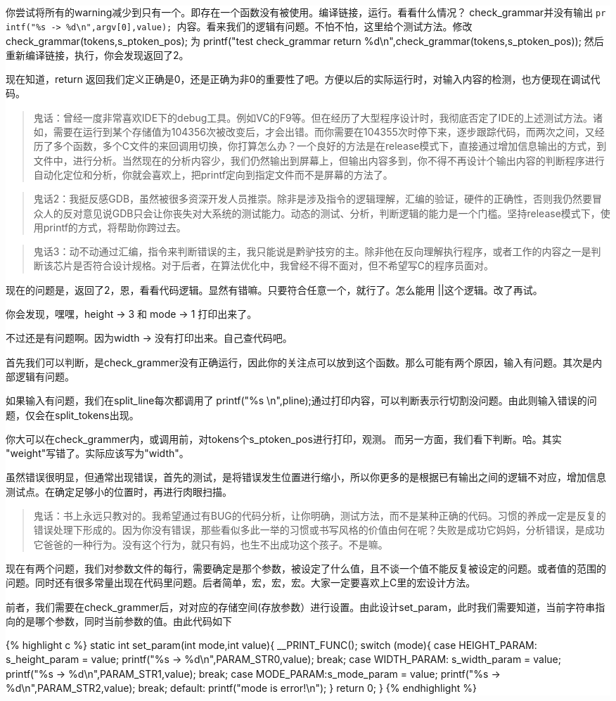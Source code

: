 你尝试将所有的warning减少到只有一个。即存在一个函数没有被使用。编译链接，运行。看看什么情况？ check_grammar并没有输出 `printf("%s -> %d\n",argv[0],value); `内容。看来我们的逻辑有问题。不怕不怕，这里给个测试方法。修改 
    check_grammar(tokens,s_ptoken_pos); 
为 
    printf("test check_grammar return %d\n",check_grammar(tokens,s_ptoken_pos)); 
然后重新编译链接，执行，你会发现返回了2。 

现在知道，return 返回我们定义正确是0，还是正确为非0的重要性了吧。方便以后的实际运行时，对输入内容的检测，也方便现在调试代码。 

>鬼话：曾经一度非常喜欢IDE下的debug工具。例如VC的F9等。但在经历了大型程序设计时，我彻底否定了IDE的上述测试方法。诸如，需要在运行到某个存储值为104356次被改变后，才会出错。而你需要在104355次时停下来，逐步跟踪代码，而两次之间，又经历了多个函数，多个C文件的来回调用切换，你打算怎么办？一个良好的方法是在release模式下，直接通过增加信息输出的方式，到文件中，进行分析。当然现在的分析内容少，我们仍然输出到屏幕上，但输出内容多到，你不得不再设计个输出内容的判断程序进行自动化定位和分析，你就会喜欢上，把printf定向到指定文件而不是屏幕的方法了。 

>鬼话2：我挺反感GDB，虽然被很多资深开发人员推崇。除非是涉及指令的逻辑理解，汇编的验证，硬件的正确性，否则我仍然要冒众人的反对意见说GDB只会让你丧失对大系统的测试能力。动态的测试、分析，判断逻辑的能力是一个门槛。坚持release模式下，使用printf的方式，将帮助你跨过去。 

>鬼话3：动不动通过汇编，指令来判断错误的主，我只能说是黔驴技穷的主。除非他在反向理解执行程序，或者工作的内容之一是判断该芯片是否符合设计规格。对于后者，在算法优化中，我曾经不得不面对，但不希望写C的程序员面对。 

现在的问题是，返回了2，恩，看看代码逻辑。显然有错嘛。只要符合任意一个，就行了。怎么能用 ||这个逻辑。改了再试。 

你会发现，嘿嘿，height -> 3 和 mode -> 1  打印出来了。 

不过还是有问题啊。因为width -> 没有打印出来。自己查代码吧。 

首先我们可以判断，是check_grammer没有正确运行，因此你的关注点可以放到这个函数。那么可能有两个原因，输入有问题。其次是内部逻辑有问题。 

如果输入有问题，我们在split_line每次都调用了 printf("%s \n",pline);通过打印内容，可以判断表示行切割没问题。由此则输入错误的问题，仅会在split_tokens出现。 
    
你大可以在check_grammer内，或调用前，对tokens个s_ptoken_pos进行打印，观测。 而另一方面，我们看下判断。哈。其实 "weight"写错了。实际应该写为"width"。 

虽然错误很明显，但通常出现错误，首先的测试，是将错误发生位置进行缩小，所以你更多的是根据已有输出之间的逻辑不对应，增加信息测试点。在确定足够小的位置时，再进行肉眼扫描。 

>鬼话：书上永远只教对的。我希望通过有BUG的代码分析，让你明确，测试方法，而不是某种正确的代码。习惯的养成一定是反复的错误处理下形成的。因为你没有错误，那些看似多此一举的习惯或书写风格的价值由何在呢？失败是成功它妈妈，分析错误，是成功它爸爸的一种行为。没有这个行为，就只有妈，也生不出成功这个孩子。不是嘛。 

现在有两个问题，我们对参数文件的每行，需要确定是那个参数，被设定了什么值，且不谈一个值不能反复被设定的问题。或者值的范围的问题。同时还有很多常量出现在代码里问题。后者简单，宏，宏，宏。大家一定要喜欢上C里的宏设计方法。 

前者，我们需要在check_grammer后，对对应的存储空间(存放参数）进行设置。由此设计set_param，此时我们需要知道，当前字符串指向的是哪个参数，同时当前参数的值。由此代码如下

{% highlight c %}
static int set_param(int mode,int value){
    __PRINT_FUNC();
    switch (mode){
        case HEIGHT_PARAM: s_height_param = value;
        printf("%s -> %d\n",PARAM_STR0,value);
        break;
        case WIDTH_PARAM: s_width_param = value;
         printf("%s -> %d\n",PARAM_STR1,value);
         break;
        case MODE_PARAM:s_mode_param = value;
        printf("%s -> %d\n",PARAM_STR2,value);
         break;
        default:
            printf("mode is error!\n");
    }
    return 0;
}
{% endhighlight %}
